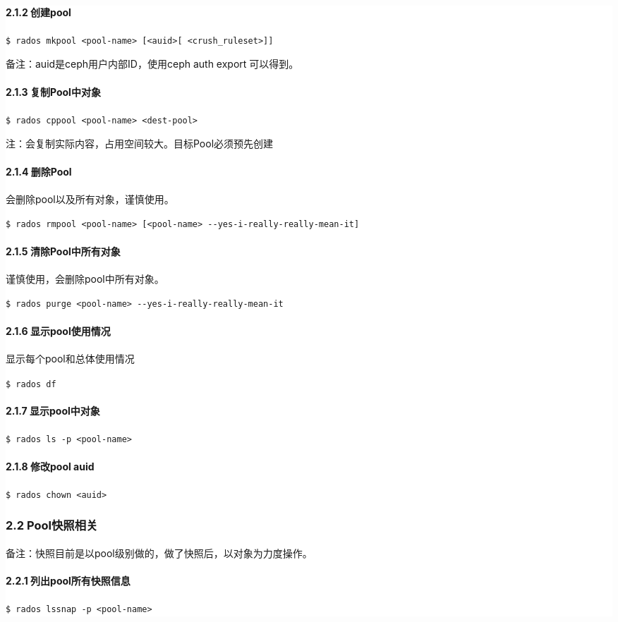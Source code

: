 #### 2.1.2 创建pool

```
$ rados mkpool <pool-name> [<auid>[ <crush_ruleset>]]
```

备注：auid是ceph用户内部ID，使用ceph auth export 可以得到。

#### 2.1.3 复制Pool中对象

```
$ rados cppool <pool-name> <dest-pool>
```

注：会复制实际内容，占用空间较大。目标Pool必须预先创建

#### 2.1.4 删除Pool

会删除pool以及所有对象，谨慎使用。

```
$ rados rmpool <pool-name> [<pool-name> --yes-i-really-really-mean-it]
```

#### 2.1.5 清除Pool中所有对象

谨慎使用，会删除pool中所有对象。

```
$ rados purge <pool-name> --yes-i-really-really-mean-it
```

#### 2.1.6 显示pool使用情况

显示每个pool和总体使用情况

```
$ rados df
```

#### 2.1.7 显示pool中对象

```
$ rados ls -p <pool-name>
```

#### 2.1.8 修改pool auid

```
$ rados chown <auid>
```

### 2.2 Pool快照相关

备注：快照目前是以pool级别做的，做了快照后，以对象为力度操作。

#### 2.2.1 列出pool所有快照信息

```
$ rados lssnap -p <pool-name>
```
